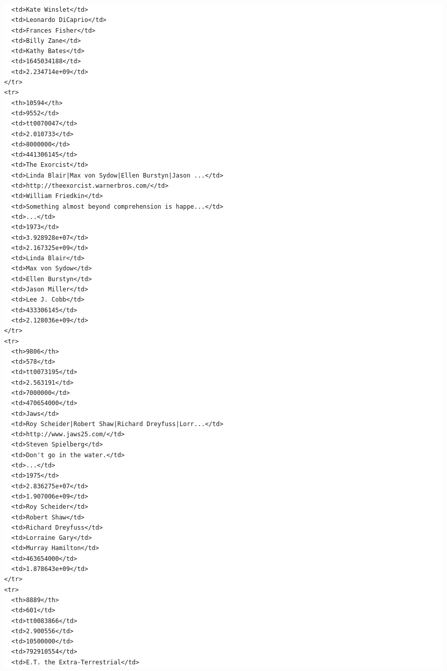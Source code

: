       <td>Kate Winslet</td>
      <td>Leonardo DiCaprio</td>
      <td>Frances Fisher</td>
      <td>Billy Zane</td>
      <td>Kathy Bates</td>
      <td>1645034188</td>
      <td>2.234714e+09</td>
    </tr>
    <tr>
      <th>10594</th>
      <td>9552</td>
      <td>tt0070047</td>
      <td>2.010733</td>
      <td>8000000</td>
      <td>441306145</td>
      <td>The Exorcist</td>
      <td>Linda Blair|Max von Sydow|Ellen Burstyn|Jason ...</td>
      <td>http://theexorcist.warnerbros.com/</td>
      <td>William Friedkin</td>
      <td>Something almost beyond comprehension is happe...</td>
      <td>...</td>
      <td>1973</td>
      <td>3.928928e+07</td>
      <td>2.167325e+09</td>
      <td>Linda Blair</td>
      <td>Max von Sydow</td>
      <td>Ellen Burstyn</td>
      <td>Jason Miller</td>
      <td>Lee J. Cobb</td>
      <td>433306145</td>
      <td>2.128036e+09</td>
    </tr>
    <tr>
      <th>9806</th>
      <td>578</td>
      <td>tt0073195</td>
      <td>2.563191</td>
      <td>7000000</td>
      <td>470654000</td>
      <td>Jaws</td>
      <td>Roy Scheider|Robert Shaw|Richard Dreyfuss|Lorr...</td>
      <td>http://www.jaws25.com/</td>
      <td>Steven Spielberg</td>
      <td>Don't go in the water.</td>
      <td>...</td>
      <td>1975</td>
      <td>2.836275e+07</td>
      <td>1.907006e+09</td>
      <td>Roy Scheider</td>
      <td>Robert Shaw</td>
      <td>Richard Dreyfuss</td>
      <td>Lorraine Gary</td>
      <td>Murray Hamilton</td>
      <td>463654000</td>
      <td>1.878643e+09</td>
    </tr>
    <tr>
      <th>8889</th>
      <td>601</td>
      <td>tt0083866</td>
      <td>2.900556</td>
      <td>10500000</td>
      <td>792910554</td>
      <td>E.T. the Extra-Terrestrial</td>